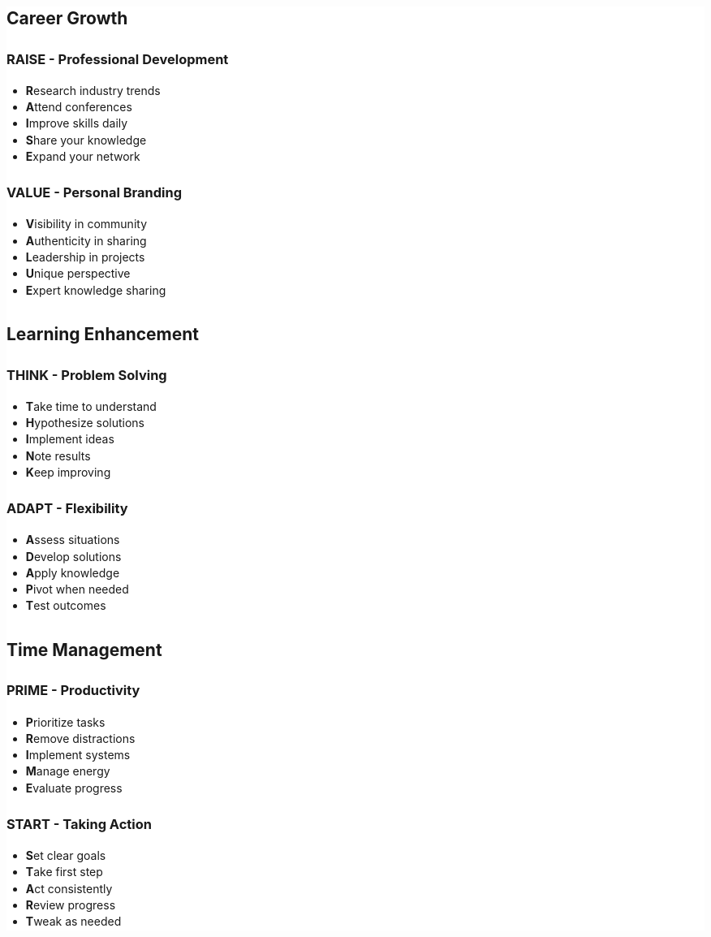 ## Career Growth

### RAISE - Professional Development
- **R**esearch industry trends
- **A**ttend conferences
- **I**mprove skills daily
- **S**hare your knowledge
- **E**xpand your network

### VALUE - Personal Branding
- **V**isibility in community
- **A**uthenticity in sharing
- **L**eadership in projects
- **U**nique perspective
- **E**xpert knowledge sharing

## Learning Enhancement

### THINK - Problem Solving
- **T**ake time to understand
- **H**ypothesize solutions
- **I**mplement ideas
- **N**ote results
- **K**eep improving

### ADAPT - Flexibility
- **A**ssess situations
- **D**evelop solutions
- **A**pply knowledge
- **P**ivot when needed
- **T**est outcomes

## Time Management

### PRIME - Productivity
- **P**rioritize tasks
- **R**emove distractions
- **I**mplement systems
- **M**anage energy
- **E**valuate progress

### START - Taking Action
- **S**et clear goals
- **T**ake first step
- **A**ct consistently
- **R**eview progress
- **T**weak as needed
